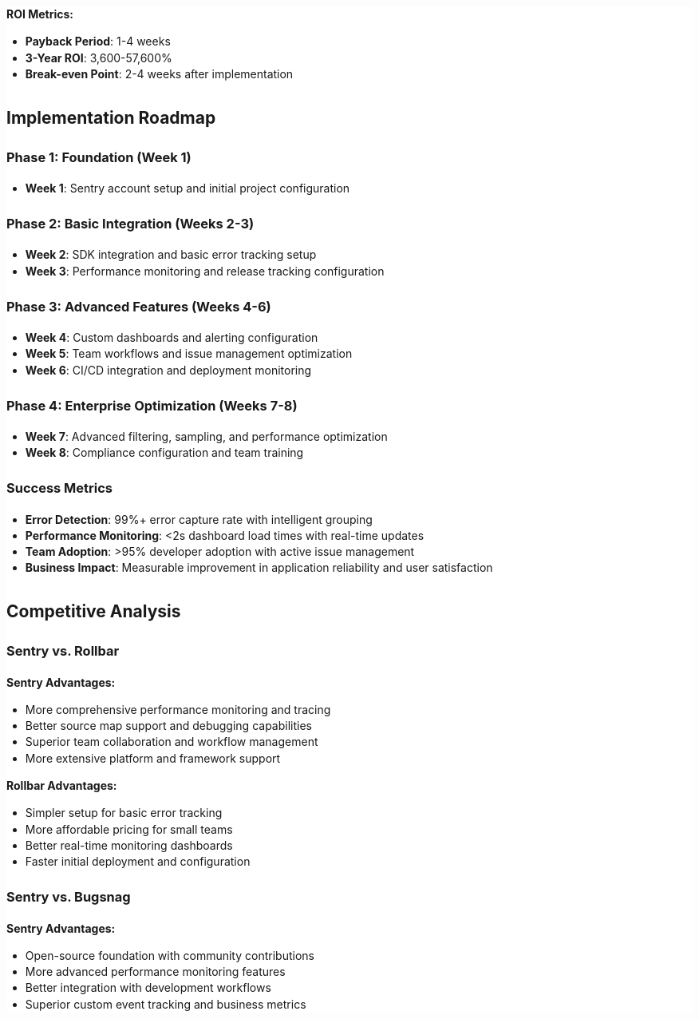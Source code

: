 **ROI Metrics:**
- **Payback Period**: 1-4 weeks
- **3-Year ROI**: 3,600-57,600%
- **Break-even Point**: 2-4 weeks after implementation

## Implementation Roadmap

### Phase 1: Foundation (Week 1)
- **Week 1**: Sentry account setup and initial project configuration

### Phase 2: Basic Integration (Weeks 2-3)
- **Week 2**: SDK integration and basic error tracking setup
- **Week 3**: Performance monitoring and release tracking configuration

### Phase 3: Advanced Features (Weeks 4-6)
- **Week 4**: Custom dashboards and alerting configuration
- **Week 5**: Team workflows and issue management optimization
- **Week 6**: CI/CD integration and deployment monitoring

### Phase 4: Enterprise Optimization (Weeks 7-8)
- **Week 7**: Advanced filtering, sampling, and performance optimization
- **Week 8**: Compliance configuration and team training

### Success Metrics
- **Error Detection**: 99%+ error capture rate with intelligent grouping
- **Performance Monitoring**: <2s dashboard load times with real-time updates
- **Team Adoption**: >95% developer adoption with active issue management
- **Business Impact**: Measurable improvement in application reliability and user satisfaction

## Competitive Analysis

### Sentry vs. Rollbar
**Sentry Advantages:**
- More comprehensive performance monitoring and tracing
- Better source map support and debugging capabilities
- Superior team collaboration and workflow management
- More extensive platform and framework support

**Rollbar Advantages:**
- Simpler setup for basic error tracking
- More affordable pricing for small teams
- Better real-time monitoring dashboards
- Faster initial deployment and configuration

### Sentry vs. Bugsnag
**Sentry Advantages:**
- Open-source foundation with community contributions
- More advanced performance monitoring features
- Better integration with development workflows
- Superior custom event tracking and business metrics
